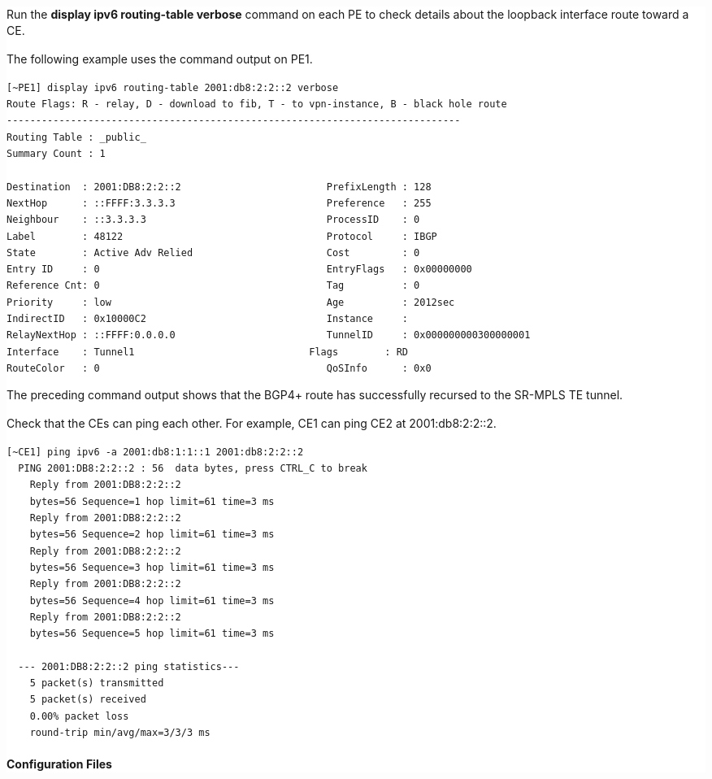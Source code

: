   Run the **display ipv6 routing-table verbose** command on each PE to check details about the loopback interface route toward a CE.
   
   The following example uses the command output on PE1.
   
   ```
   [~PE1] display ipv6 routing-table 2001:db8:2:2::2 verbose
   Route Flags: R - relay, D - download to fib, T - to vpn-instance, B - black hole route
   ------------------------------------------------------------------------------  
   Routing Table : _public_    
   Summary Count : 1           
   
   Destination  : 2001:DB8:2:2::2                         PrefixLength : 128       
   NextHop      : ::FFFF:3.3.3.3                          Preference   : 255       
   Neighbour    : ::3.3.3.3                               ProcessID    : 0         
   Label        : 48122                                   Protocol     : IBGP      
   State        : Active Adv Relied                       Cost         : 0         
   Entry ID     : 0                                       EntryFlags   : 0x00000000
   Reference Cnt: 0                                       Tag          : 0         
   Priority     : low                                     Age          : 2012sec   
   IndirectID   : 0x10000C2                               Instance     :           
   RelayNextHop : ::FFFF:0.0.0.0                          TunnelID     : 0x000000000300000001                                          
   Interface    : Tunnel1                              Flags        : RD        
   RouteColor   : 0                                       QoSInfo      : 0x0 
   ```
   
   The preceding command output shows that the BGP4+ route has successfully recursed to the SR-MPLS TE tunnel.
   
   Check that the CEs can ping each other. For example, CE1 can ping CE2 at 2001:db8:2:2::2.
   
   ```
   [~CE1] ping ipv6 -a 2001:db8:1:1::1 2001:db8:2:2::2
     PING 2001:DB8:2:2::2 : 56  data bytes, press CTRL_C to break
       Reply from 2001:DB8:2:2::2  
       bytes=56 Sequence=1 hop limit=61 time=3 ms
       Reply from 2001:DB8:2:2::2  
       bytes=56 Sequence=2 hop limit=61 time=3 ms
       Reply from 2001:DB8:2:2::2  
       bytes=56 Sequence=3 hop limit=61 time=3 ms
       Reply from 2001:DB8:2:2::2  
       bytes=56 Sequence=4 hop limit=61 time=3 ms
       Reply from 2001:DB8:2:2::2  
       bytes=56 Sequence=5 hop limit=61 time=3 ms
   
     --- 2001:DB8:2:2::2 ping statistics---      
       5 packet(s) transmitted     
       5 packet(s) received        
       0.00% packet loss           
       round-trip min/avg/max=3/3/3 ms
   ```

#### Configuration Files
